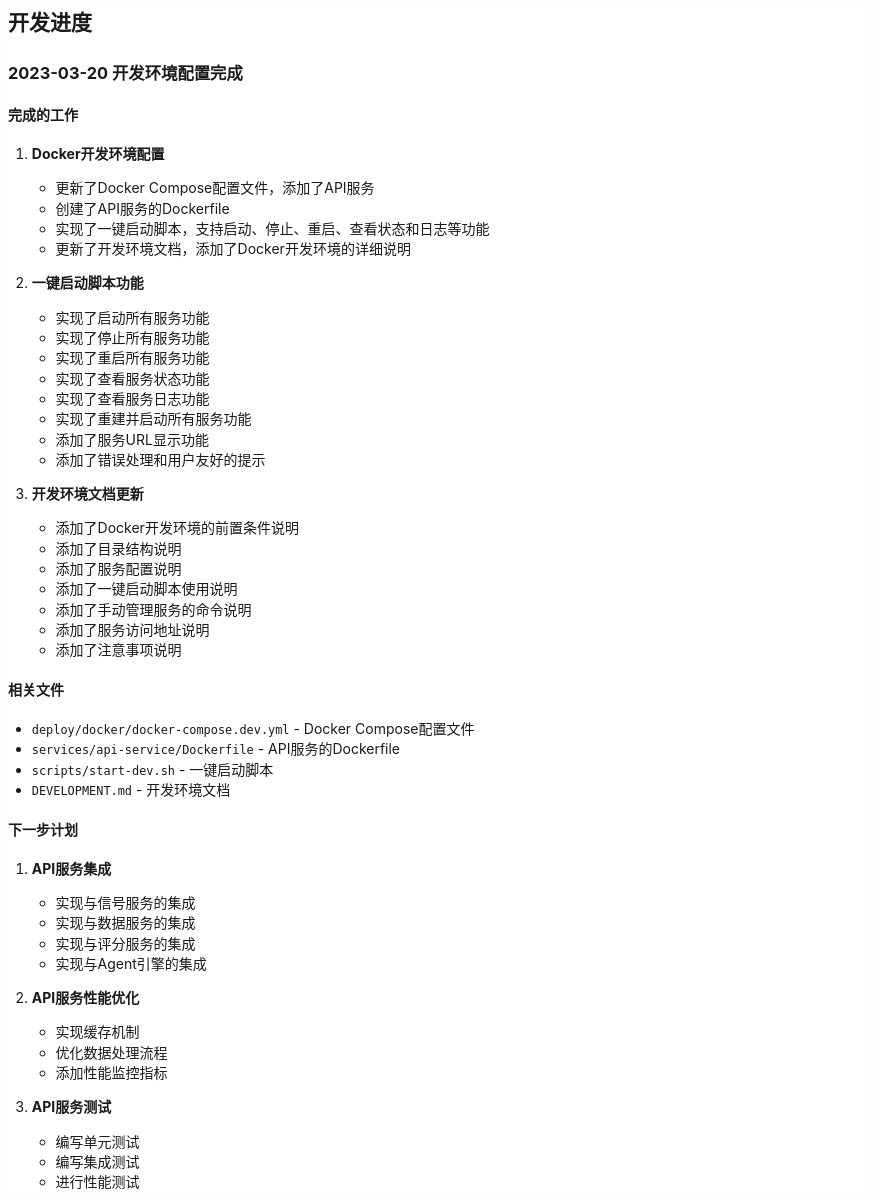 ## 开发进度

### 2023-03-20 开发环境配置完成

#### 完成的工作

1. **Docker开发环境配置**
   - 更新了Docker Compose配置文件，添加了API服务
   - 创建了API服务的Dockerfile
   - 实现了一键启动脚本，支持启动、停止、重启、查看状态和日志等功能
   - 更新了开发环境文档，添加了Docker开发环境的详细说明

2. **一键启动脚本功能**
   - 实现了启动所有服务功能
   - 实现了停止所有服务功能
   - 实现了重启所有服务功能
   - 实现了查看服务状态功能
   - 实现了查看服务日志功能
   - 实现了重建并启动所有服务功能
   - 添加了服务URL显示功能
   - 添加了错误处理和用户友好的提示

3. **开发环境文档更新**
   - 添加了Docker开发环境的前置条件说明
   - 添加了目录结构说明
   - 添加了服务配置说明
   - 添加了一键启动脚本使用说明
   - 添加了手动管理服务的命令说明
   - 添加了服务访问地址说明
   - 添加了注意事项说明

#### 相关文件

- `deploy/docker/docker-compose.dev.yml` - Docker Compose配置文件
- `services/api-service/Dockerfile` - API服务的Dockerfile
- `scripts/start-dev.sh` - 一键启动脚本
- `DEVELOPMENT.md` - 开发环境文档

#### 下一步计划

1. **API服务集成**
   - 实现与信号服务的集成
   - 实现与数据服务的集成
   - 实现与评分服务的集成
   - 实现与Agent引擎的集成

2. **API服务性能优化**
   - 实现缓存机制
   - 优化数据处理流程
   - 添加性能监控指标

3. **API服务测试**
   - 编写单元测试
   - 编写集成测试
   - 进行性能测试
